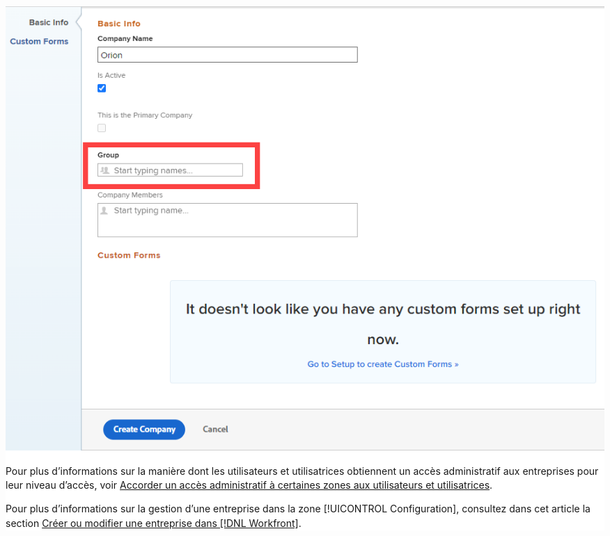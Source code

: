 ![Modifier l’entreprise](assets/group-admin-add-company.png)

Pour plus d’informations sur la manière dont les utilisateurs et utilisatrices obtiennent un accès administratif aux entreprises pour leur niveau d’accès, voir [Accorder un accès administratif à certaines zones aux utilisateurs et utilisatrices](../../../administration-and-setup/add-users/configure-and-grant-access/grant-users-admin-access-certain-areas.md).

Pour plus d’informations sur la gestion d’une entreprise dans la zone [!UICONTROL Configuration], consultez dans cet article la section [Créer ou modifier une entreprise dans  [!DNL Workfront]](#create-or-edit-a-company-in-workfront).


